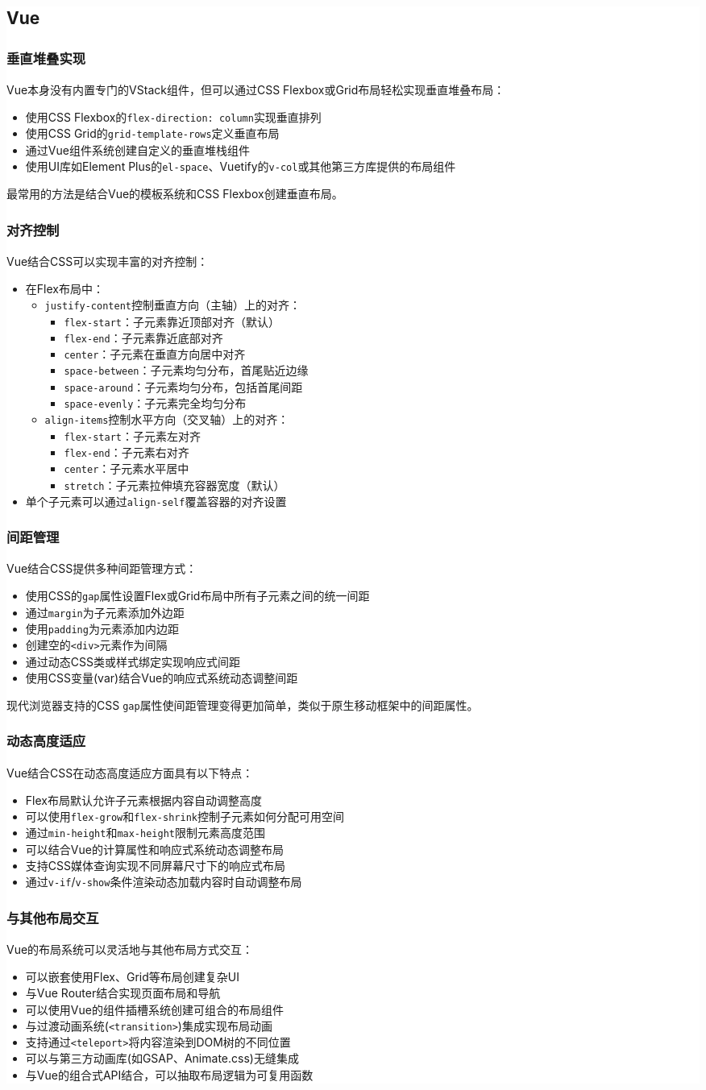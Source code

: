 
## Vue

### 垂直堆叠实现
Vue本身没有内置专门的VStack组件，但可以通过CSS Flexbox或Grid布局轻松实现垂直堆叠布局：
- 使用CSS Flexbox的`flex-direction: column`实现垂直排列
- 使用CSS Grid的`grid-template-rows`定义垂直布局
- 通过Vue组件系统创建自定义的垂直堆栈组件
- 使用UI库如Element Plus的`el-space`、Vuetify的`v-col`或其他第三方库提供的布局组件

最常用的方法是结合Vue的模板系统和CSS Flexbox创建垂直布局。

### 对齐控制
Vue结合CSS可以实现丰富的对齐控制：
- 在Flex布局中：
  - `justify-content`控制垂直方向（主轴）上的对齐：
    - `flex-start`：子元素靠近顶部对齐（默认）
    - `flex-end`：子元素靠近底部对齐
    - `center`：子元素在垂直方向居中对齐
    - `space-between`：子元素均匀分布，首尾贴近边缘
    - `space-around`：子元素均匀分布，包括首尾间距
    - `space-evenly`：子元素完全均匀分布
  - `align-items`控制水平方向（交叉轴）上的对齐：
    - `flex-start`：子元素左对齐
    - `flex-end`：子元素右对齐
    - `center`：子元素水平居中
    - `stretch`：子元素拉伸填充容器宽度（默认）
- 单个子元素可以通过`align-self`覆盖容器的对齐设置

### 间距管理
Vue结合CSS提供多种间距管理方式：
- 使用CSS的`gap`属性设置Flex或Grid布局中所有子元素之间的统一间距
- 通过`margin`为子元素添加外边距
- 使用`padding`为元素添加内边距
- 创建空的`<div>`元素作为间隔
- 通过动态CSS类或样式绑定实现响应式间距
- 使用CSS变量(var)结合Vue的响应式系统动态调整间距

现代浏览器支持的CSS `gap`属性使间距管理变得更加简单，类似于原生移动框架中的间距属性。

### 动态高度适应
Vue结合CSS在动态高度适应方面具有以下特点：
- Flex布局默认允许子元素根据内容自动调整高度
- 可以使用`flex-grow`和`flex-shrink`控制子元素如何分配可用空间
- 通过`min-height`和`max-height`限制元素高度范围
- 可以结合Vue的计算属性和响应式系统动态调整布局
- 支持CSS媒体查询实现不同屏幕尺寸下的响应式布局
- 通过`v-if`/`v-show`条件渲染动态加载内容时自动调整布局

### 与其他布局交互
Vue的布局系统可以灵活地与其他布局方式交互：
- 可以嵌套使用Flex、Grid等布局创建复杂UI
- 与Vue Router结合实现页面布局和导航
- 可以使用Vue的组件插槽系统创建可组合的布局组件
- 与过渡动画系统(`<transition>`)集成实现布局动画
- 支持通过`<teleport>`将内容渲染到DOM树的不同位置
- 可以与第三方动画库(如GSAP、Animate.css)无缝集成
- 与Vue的组合式API结合，可以抽取布局逻辑为可复用函数
